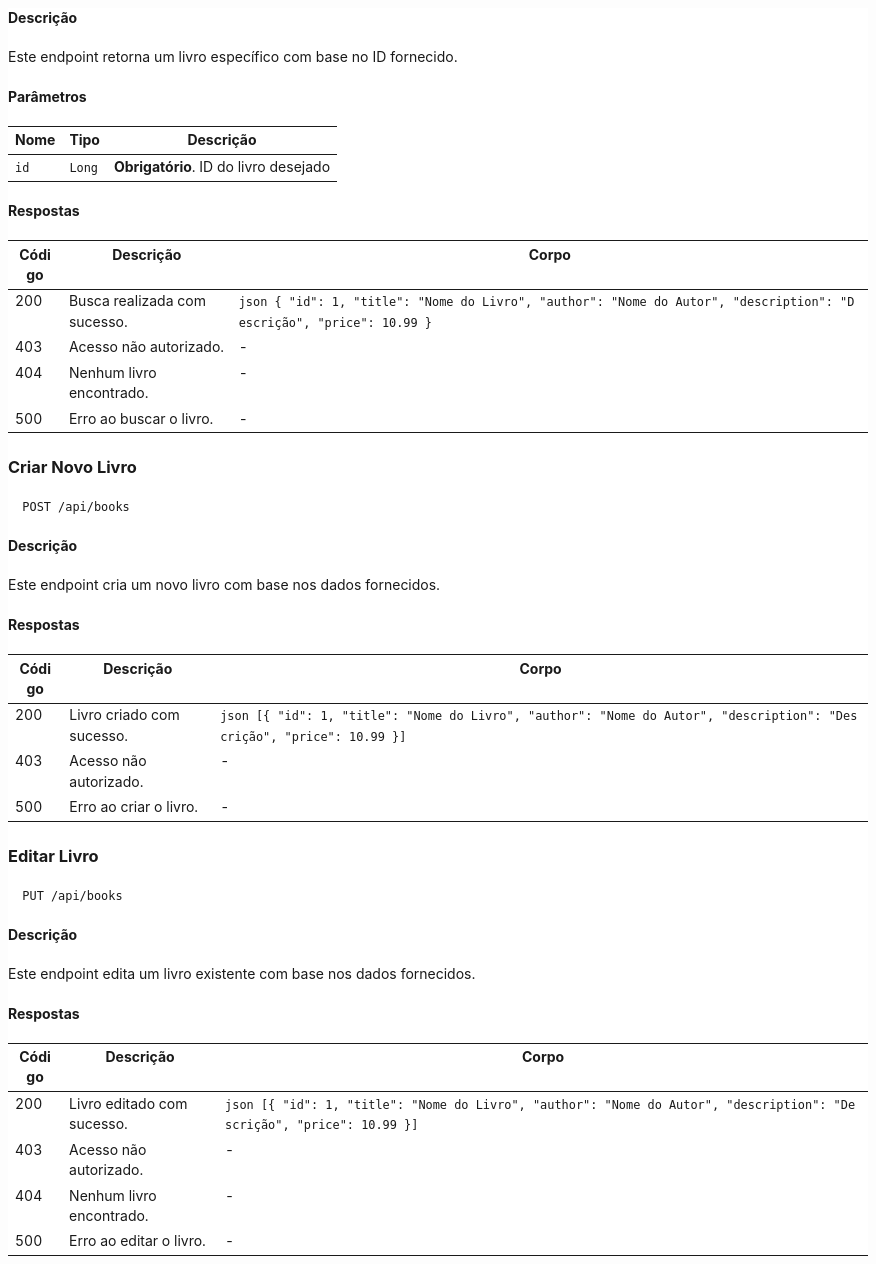 #### Descrição

Este endpoint retorna um livro específico com base no ID fornecido.

#### Parâmetros

| Nome  | Tipo   | Descrição                            |
| ----- | ------ | ------------------------------------ |
| `id`  | `Long`  | **Obrigatório**. ID do livro desejado |

#### Respostas

| Código | Descrição               | Corpo                                |
| ------ | ----------------------- | ------------------------------------ |
| 200    | Busca realizada com sucesso. | ```json { "id": 1, "title": "Nome do Livro", "author": "Nome do Autor", "description": "Descrição", "price": 10.99 }``` |
| 403    | Acesso não autorizado.      | -                                    |
| 404    | Nenhum livro encontrado.    | -                                    |
| 500    | Erro ao buscar o livro.     | -                                    |

### Criar Novo Livro

```http
  POST /api/books
```

#### Descrição

Este endpoint cria um novo livro com base nos dados fornecidos.

#### Respostas

| Código | Descrição               | Corpo                                |
| ------ | ----------------------- | ------------------------------------ |
| 200    | Livro criado com sucesso.   | ```json [{ "id": 1, "title": "Nome do Livro", "author": "Nome do Autor", "description": "Descrição", "price": 10.99 }]``` |
| 403    | Acesso não autorizado.      | -                                    |
| 500    | Erro ao criar o livro.      | -                                    |

### Editar Livro

```http
  PUT /api/books
```

#### Descrição

Este endpoint edita um livro existente com base nos dados fornecidos.

#### Respostas

| Código | Descrição               | Corpo                                |
| ------ | ----------------------- | ------------------------------------ |
| 200    | Livro editado com sucesso. | ```json [{ "id": 1, "title": "Nome do Livro", "author": "Nome do Autor", "description": "Descrição", "price": 10.99 }]``` |
| 403    | Acesso não autorizado.      | -                                    |
| 404    | Nenhum livro encontrado.    | -                                    |
| 500    | Erro ao editar o livro.     | -                                    |
